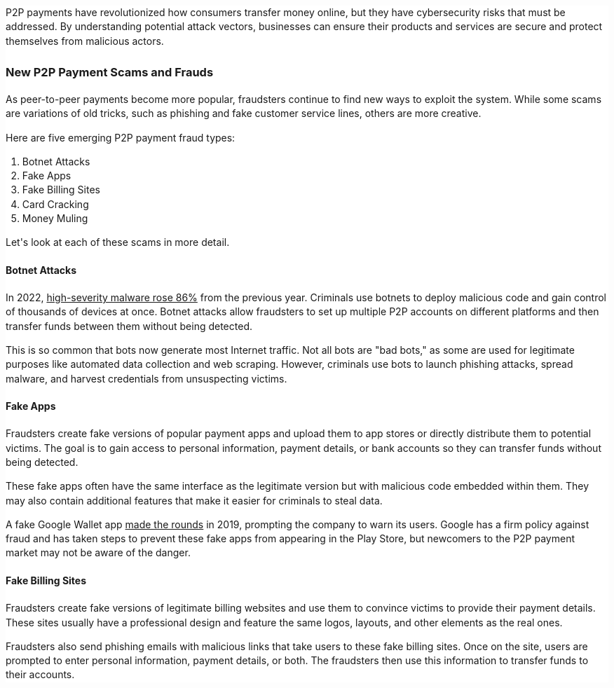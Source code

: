 P2P payments have revolutionized how consumers transfer money online, but they have cybersecurity risks that must be addressed. By understanding potential attack vectors, businesses can ensure their products and services are secure and protect themselves from malicious actors.

### New P2P Payment Scams and Frauds 

As peer-to-peer payments become more popular, fraudsters continue to find new ways to exploit the system. While some scams are variations of old tricks, such as phishing and fake customer service lines, others are more creative. 

Here are five emerging P2P payment fraud types:

1. Botnet Attacks
2. Fake Apps
3. Fake Billing Sites
4. Card Cracking
5. Money Muling

Let's look at each of these scams in more detail. 

#### Botnet Attacks

In 2022, [high-severity malware rose 86%](https://venturebeat.com/datadecisionmakers/dangerous-malware-is-up-86-heres-how-ai-can-help/) from the previous year. Criminals use botnets to deploy malicious code and gain control of thousands of devices at once. Botnet attacks allow fraudsters to set up multiple P2P accounts on different platforms and then transfer funds between them without being detected.

This is so common that bots now generate most Internet traffic. Not all bots are "bad bots," as some are used for legitimate purposes like automated data collection and web scraping. However, criminals use bots to launch phishing attacks, spread malware, and harvest credentials from unsuspecting victims.

#### Fake Apps

Fraudsters create fake versions of popular payment apps and upload them to app stores or directly distribute them to potential victims. The goal is to gain access to personal information, payment details, or bank accounts so they can transfer funds without being detected. 

These fake apps often have the same interface as the legitimate version but with malicious code embedded within them. They may also contain additional features that make it easier for criminals to steal data.

A fake Google Wallet app [made the rounds](https://www.androidauthority.com/fake-google-wallet-account-access-975290/) in 2019, prompting the company to warn its users. Google has a firm policy against fraud and has taken steps to prevent these fake apps from appearing in the Play Store, but newcomers to the P2P payment market may not be aware of the danger.

#### Fake Billing Sites

Fraudsters create fake versions of legitimate billing websites and use them to convince victims to provide their payment details. These sites usually have a professional design and feature the same logos, layouts, and other elements as the real ones. 

Fraudsters also send phishing emails with malicious links that take users to these fake billing sites. Once on the site, users are prompted to enter personal information, payment details, or both. The fraudsters then use this information to transfer funds to their accounts.
